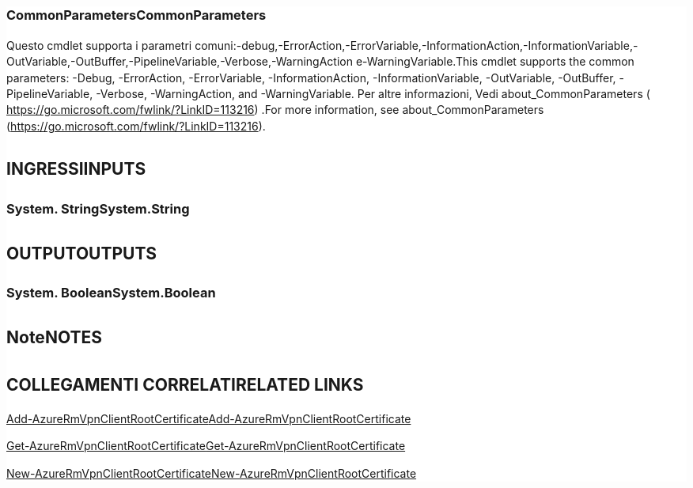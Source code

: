 ### <span data-ttu-id="41c20-133">CommonParameters</span><span class="sxs-lookup"><span data-stu-id="41c20-133">CommonParameters</span></span>
<span data-ttu-id="41c20-134">Questo cmdlet supporta i parametri comuni:-debug,-ErrorAction,-ErrorVariable,-InformationAction,-InformationVariable,-OutVariable,-OutBuffer,-PipelineVariable,-Verbose,-WarningAction e-WarningVariable.</span><span class="sxs-lookup"><span data-stu-id="41c20-134">This cmdlet supports the common parameters: -Debug, -ErrorAction, -ErrorVariable, -InformationAction, -InformationVariable, -OutVariable, -OutBuffer, -PipelineVariable, -Verbose, -WarningAction, and -WarningVariable.</span></span> <span data-ttu-id="41c20-135">Per altre informazioni, Vedi about_CommonParameters ( https://go.microsoft.com/fwlink/?LinkID=113216) .</span><span class="sxs-lookup"><span data-stu-id="41c20-135">For more information, see about_CommonParameters (https://go.microsoft.com/fwlink/?LinkID=113216).</span></span>

## <span data-ttu-id="41c20-136">INGRESSI</span><span class="sxs-lookup"><span data-stu-id="41c20-136">INPUTS</span></span>

### <span data-ttu-id="41c20-137">System. String</span><span class="sxs-lookup"><span data-stu-id="41c20-137">System.String</span></span>

## <span data-ttu-id="41c20-138">OUTPUT</span><span class="sxs-lookup"><span data-stu-id="41c20-138">OUTPUTS</span></span>

### <span data-ttu-id="41c20-139">System. Boolean</span><span class="sxs-lookup"><span data-stu-id="41c20-139">System.Boolean</span></span>

## <span data-ttu-id="41c20-140">Note</span><span class="sxs-lookup"><span data-stu-id="41c20-140">NOTES</span></span>

## <span data-ttu-id="41c20-141">COLLEGAMENTI CORRELATI</span><span class="sxs-lookup"><span data-stu-id="41c20-141">RELATED LINKS</span></span>

[<span data-ttu-id="41c20-142">Add-AzureRmVpnClientRootCertificate</span><span class="sxs-lookup"><span data-stu-id="41c20-142">Add-AzureRmVpnClientRootCertificate</span></span>](./Add-AzureRmVpnClientRootCertificate.md)

[<span data-ttu-id="41c20-143">Get-AzureRmVpnClientRootCertificate</span><span class="sxs-lookup"><span data-stu-id="41c20-143">Get-AzureRmVpnClientRootCertificate</span></span>](./Get-AzureRmVpnClientRootCertificate.md)

[<span data-ttu-id="41c20-144">New-AzureRmVpnClientRootCertificate</span><span class="sxs-lookup"><span data-stu-id="41c20-144">New-AzureRmVpnClientRootCertificate</span></span>](./New-AzureRmVpnClientRootCertificate.md)


